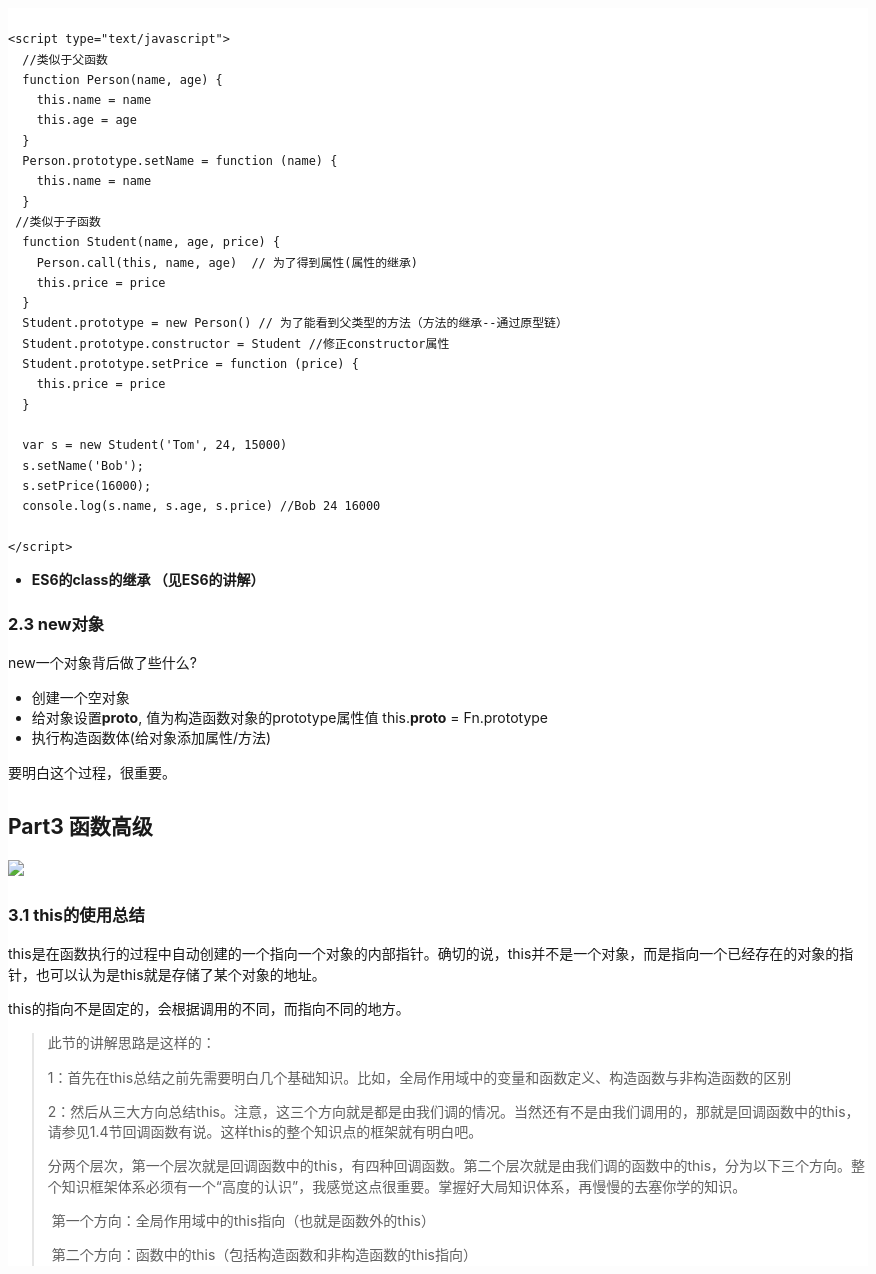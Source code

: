   ```text

  <script type="text/javascript">
    //类似于父函数
    function Person(name, age) {
      this.name = name
      this.age = age
    }
    Person.prototype.setName = function (name) {
      this.name = name
    }
   //类似于子函数
    function Student(name, age, price) {
      Person.call(this, name, age)  // 为了得到属性(属性的继承)
      this.price = price
    }
    Student.prototype = new Person() // 为了能看到父类型的方法（方法的继承--通过原型链）
    Student.prototype.constructor = Student //修正constructor属性
    Student.prototype.setPrice = function (price) {
      this.price = price
    }
  ​
    var s = new Student('Tom', 24, 15000)
    s.setName('Bob');
    s.setPrice(16000);
    console.log(s.name, s.age, s.price) //Bob 24 16000
  ​
  </script>
  ```

* **ES6的class的继承 （见ES6的讲解）**

### 2.3 new对象

new一个对象背后做了些什么?

* 创建一个空对象
* 给对象设置**proto**, 值为构造函数对象的prototype属性值 this.**proto** = Fn.prototype
* 执行构造函数体\(给对象添加属性/方法\)

要明白这个过程，很重要。

## Part3 函数高级

![](file://G:\%E5%B0%9A%E7%A1%85%E8%B0%B7JS%E9%AB%98%E7%BA%A7\Part3.png?lastModify=1528881745)

### 3.1 this的使用总结

 this是在函数执行的过程中自动创建的一个指向一个对象的内部指针。确切的说，this并不是一个对象，而是指向一个已经存在的对象的指针，也可以认为是this就是存储了某个对象的地址。

 this的指向不是固定的，会根据调用的不同，而指向不同的地方。

> 此节的讲解思路是这样的：
>
> 1：首先在this总结之前先需要明白几个基础知识。比如，全局作用域中的变量和函数定义、构造函数与非构造函数的区别
>
> 2：然后从三大方向总结this。注意，这三个方向就是都是由我们调的情况。当然还有不是由我们调用的，那就是回调函数中的this，请参见1.4节回调函数有说。这样this的整个知识点的框架就有明白吧。
>
> 分两个层次，第一个层次就是回调函数中的this，有四种回调函数。第二个层次就是由我们调的函数中的this，分为以下三个方向。整个知识框架体系必须有一个“高度的认识”，我感觉这点很重要。掌握好大局知识体系，再慢慢的去塞你学的知识。
>
> ​ 第一个方向：全局作用域中的this指向（也就是函数外的this）
>
> ​ 第二个方向：函数中的this（包括构造函数和非构造函数的this指向）
>